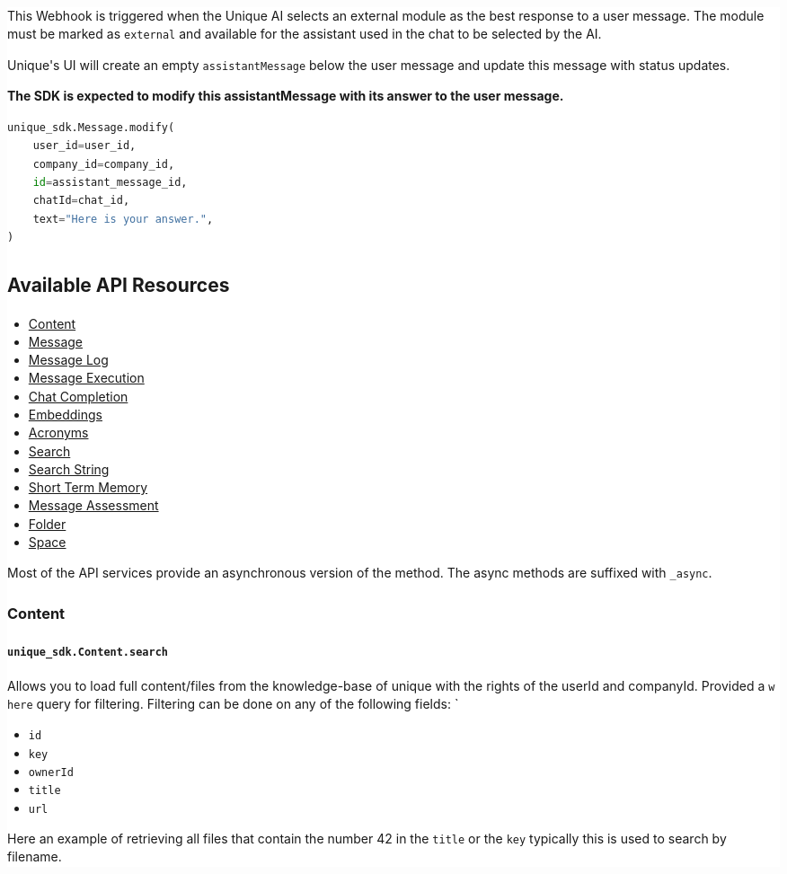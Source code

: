 
This Webhook is triggered when the Unique AI selects an external module as the best response to a user message. The module must be marked as `external` and available for the assistant used in the chat to be selected by the AI.

Unique's UI will create an empty `assistantMessage` below the user message and update this message with status updates.

**The SDK is expected to modify this assistantMessage with its answer to the user message.**

```python
unique_sdk.Message.modify(
    user_id=user_id,
    company_id=company_id,
    id=assistant_message_id,
    chatId=chat_id,
    text="Here is your answer.",
)
```

## Available API Resources

- [Content](#content)
- [Message](#message)
- [Message Log](#message-log)
- [Message Execution](#message-execution)
- [Chat Completion](#chat-completion)
- [Embeddings](#embeddings)
- [Acronyms](#acronyms)
- [Search](#search)
- [Search String](#search-string)
- [Short Term Memory](#short-term-memory)
- [Message Assessment](#message-assessment)
- [Folder](#folder)
- [Space](#space)

Most of the API services provide an asynchronous version of the method. The async methods are suffixed with `_async`.

### Content

#### `unique_sdk.Content.search`

Allows you to load full content/files from the knowledge-base of unique with the rights of the userId and companyId. Provided a `where` query for filtering. Filtering can be done on any of the following fields: `

- `id`
- `key`
- `ownerId`
- `title`
- `url`

Here an example of retrieving all files that contain the number 42 in the `title` or the `key` typically this is used to search by filename.
